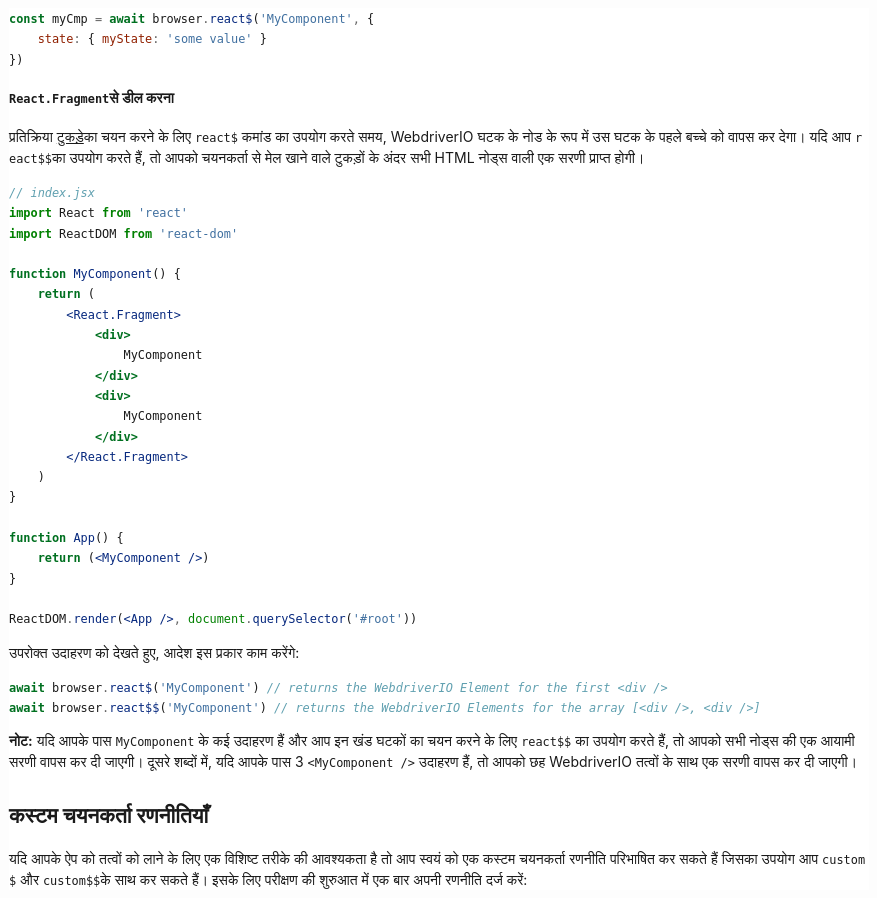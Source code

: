 ```js
const myCmp = await browser.react$('MyComponent', {
    state: { myState: 'some value' }
})
```

#### `React.Fragment`से डील करना

प्रतिक्रिया [टुकड़े](https://reactjs.org/docs/fragments.html)का चयन करने के लिए `react$` कमांड का उपयोग करते समय, WebdriverIO घटक के नोड के रूप में उस घटक के पहले बच्चे को वापस कर देगा। यदि आप `react$$`का उपयोग करते हैं, तो आपको चयनकर्ता से मेल खाने वाले टुकड़ों के अंदर सभी HTML नोड्स वाली एक सरणी प्राप्त होगी।

```jsx
// index.jsx
import React from 'react'
import ReactDOM from 'react-dom'

function MyComponent() {
    return (
        <React.Fragment>
            <div>
                MyComponent
            </div>
            <div>
                MyComponent
            </div>
        </React.Fragment>
    )
}

function App() {
    return (<MyComponent />)
}

ReactDOM.render(<App />, document.querySelector('#root'))
```

उपरोक्त उदाहरण को देखते हुए, आदेश इस प्रकार काम करेंगे:

```js
await browser.react$('MyComponent') // returns the WebdriverIO Element for the first <div />
await browser.react$$('MyComponent') // returns the WebdriverIO Elements for the array [<div />, <div />]
```

**नोट:** यदि आपके पास `MyComponent` के कई उदाहरण हैं और आप इन खंड घटकों का चयन करने के लिए `react$$` का उपयोग करते हैं, तो आपको सभी नोड्स की एक आयामी सरणी वापस कर दी जाएगी। दूसरे शब्दों में, यदि आपके पास 3 `<MyComponent />` उदाहरण हैं, तो आपको छह WebdriverIO तत्वों के साथ एक सरणी वापस कर दी जाएगी।

## कस्टम चयनकर्ता रणनीतियाँ

यदि आपके ऐप को तत्वों को लाने के लिए एक विशिष्ट तरीके की आवश्यकता है तो आप स्वयं को एक कस्टम चयनकर्ता रणनीति परिभाषित कर सकते हैं जिसका उपयोग आप `custom$` और `custom$$`के साथ कर सकते हैं। इसके लिए परीक्षण की शुरुआत में एक बार अपनी रणनीति दर्ज करें:
